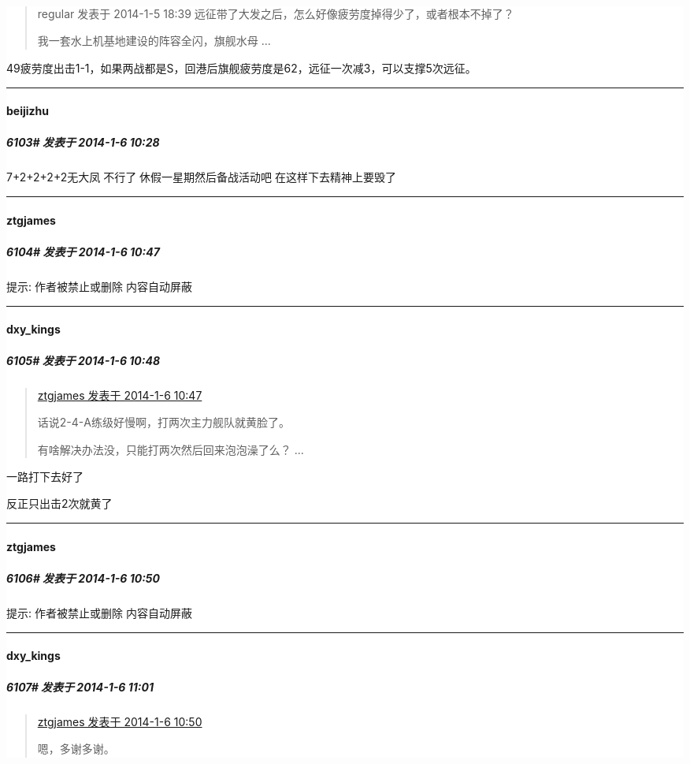 <blockquote>regular 发表于 2014-1-5 18:39
远征带了大发之后，怎么好像疲劳度掉得少了，或者根本不掉了？


我一套水上机基地建设的阵容全闪，旗舰水母 ...</blockquote>
49疲劳度出击1-1，如果两战都是S，回港后旗舰疲劳度是62，远征一次减3，可以支撑5次远征。


-----

####  beijizhu  
##### 6103#       发表于 2014-1-6 10:28


7+2+2+2+2无大凤 不行了 休假一星期然后备战活动吧 在这样下去精神上要毁了


-----

####  ztgjames  
##### 6104#       发表于 2014-1-6 10:47

提示: 作者被禁止或删除 内容自动屏蔽


-----

####  dxy_kings  
##### 6105#       发表于 2014-1-6 10:48


<blockquote><a href="httphttps://bbs.saraba1st.com/2b/forum.php?mod=redirect&amp;goto=findpost&amp;pid=24117150&amp;ptid=930880" target="_blank">ztgjames 发表于 2014-1-6 10:47</a>

话说2-4-A练级好慢啊，打两次主力舰队就黄脸了。

有啥解决办法没，只能打两次然后回来泡泡澡了么？ ...</blockquote>
一路打下去好了

反正只出击2次就黄了


-----

####  ztgjames  
##### 6106#       发表于 2014-1-6 10:50

提示: 作者被禁止或删除 内容自动屏蔽


-----

####  dxy_kings  
##### 6107#       发表于 2014-1-6 11:01


<blockquote><a href="httphttps://bbs.saraba1st.com/2b/forum.php?mod=redirect&amp;goto=findpost&amp;pid=24117197&amp;ptid=930880" target="_blank">ztgjames 发表于 2014-1-6 10:50</a>

嗯，多谢多谢。
